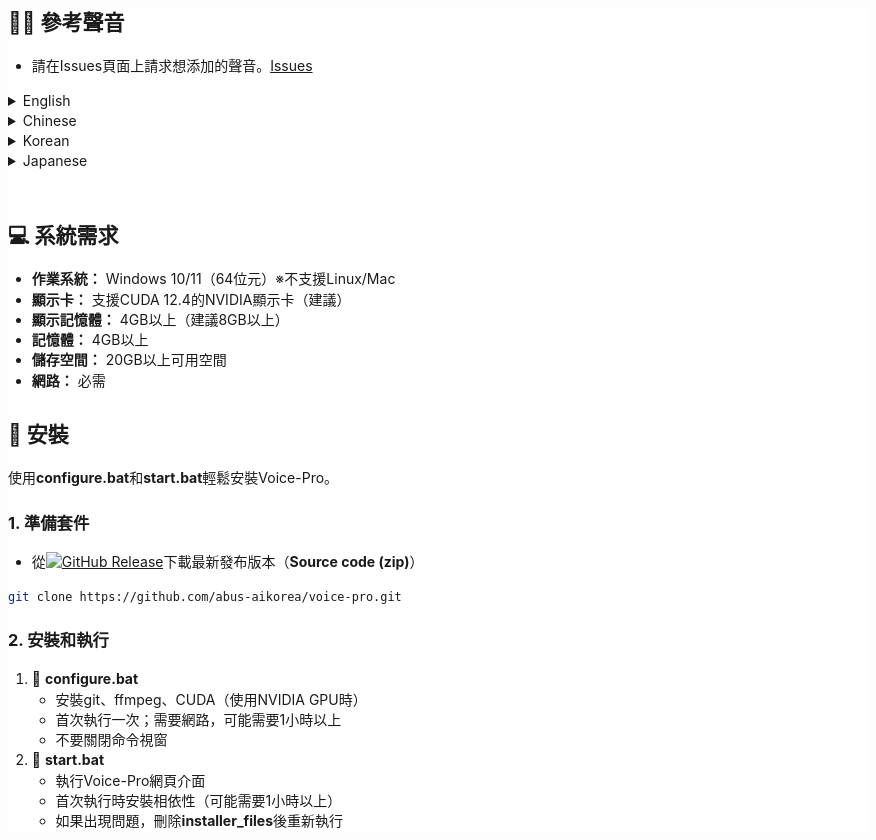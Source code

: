 
## 🎤✨ 參考聲音

- 請在Issues頁面上請求想添加的聲音。[Issues](https://github.com/abus-aikorea/voice-pro/issues/50)


<details><summary>
English
</summary></details>


<details><summary>
Chinese
</summary></details>


<details><summary>
Korean
</summary></details>


<details><summary>
Japanese
</summary></details>
<br />



## 💻 系統需求
- **作業系統：** Windows 10/11（64位元）※不支援Linux/Mac
- **顯示卡：** 支援CUDA 12.4的NVIDIA顯示卡（建議）
- **顯示記憶體：** 4GB以上（建議8GB以上）
- **記憶體：** 4GB以上
- **儲存空間：** 20GB以上可用空間
- **網路：** 必需

## 📀 安裝

使用**configure.bat**和**start.bat**輕鬆安裝Voice-Pro。

### 1. 準備套件
- 從[![GitHub Release](https://img.shields.io/github/v/release/abus-aikorea/voice-pro)](https://github.com/abus-aikorea/voice-pro/)下載最新發布版本（**Source code (zip)**）
```bash
git clone https://github.com/abus-aikorea/voice-pro.git
```

### 2. 安裝和執行
1. 🚀 **configure.bat**
   - 安裝git、ffmpeg、CUDA（使用NVIDIA GPU時）
   - 首次執行一次；需要網路，可能需要1小時以上
   - 不要關閉命令視窗
2. 🚀 **start.bat**
   - 執行Voice-Pro網頁介面
   - 首次執行時安裝相依性（可能需要1小時以上）
   - 如果出現問題，刪除**installer_files**後重新執行
